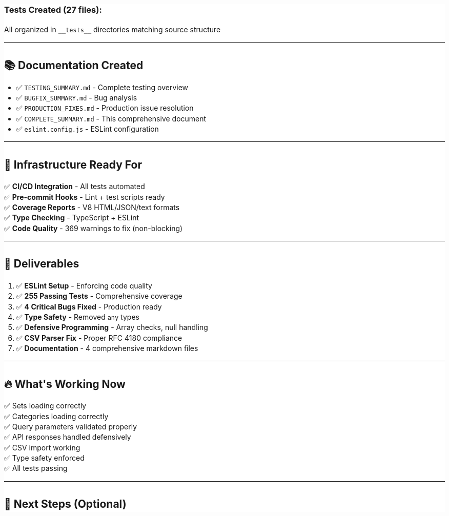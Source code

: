 ### **Tests Created (27 files):**
All organized in `__tests__` directories matching source structure

---

## 📚 **Documentation Created**

- ✅ `TESTING_SUMMARY.md` - Complete testing overview
- ✅ `BUGFIX_SUMMARY.md` - Bug analysis
- ✅ `PRODUCTION_FIXES.md` - Production issue resolution
- ✅ `COMPLETE_SUMMARY.md` - This comprehensive document
- ✅ `eslint.config.js` - ESLint configuration

---

## 🚀 **Infrastructure Ready For**

✅ **CI/CD Integration** - All tests automated  
✅ **Pre-commit Hooks** - Lint + test scripts ready  
✅ **Coverage Reports** - V8 HTML/JSON/text formats  
✅ **Type Checking** - TypeScript + ESLint  
✅ **Code Quality** - 369 warnings to fix (non-blocking)  

---

## 🎁 **Deliverables**

1. ✅ **ESLint Setup** - Enforcing code quality
2. ✅ **255 Passing Tests** - Comprehensive coverage
3. ✅ **4 Critical Bugs Fixed** - Production ready
4. ✅ **Type Safety** - Removed `any` types
5. ✅ **Defensive Programming** - Array checks, null handling
6. ✅ **CSV Parser Fix** - Proper RFC 4180 compliance
7. ✅ **Documentation** - 4 comprehensive markdown files

---

## 🔥 **What's Working Now**

✅ Sets loading correctly  
✅ Categories loading correctly  
✅ Query parameters validated properly  
✅ API responses handled defensively  
✅ CSV import working  
✅ Type safety enforced  
✅ All tests passing  

---

## 📝 **Next Steps (Optional)**
